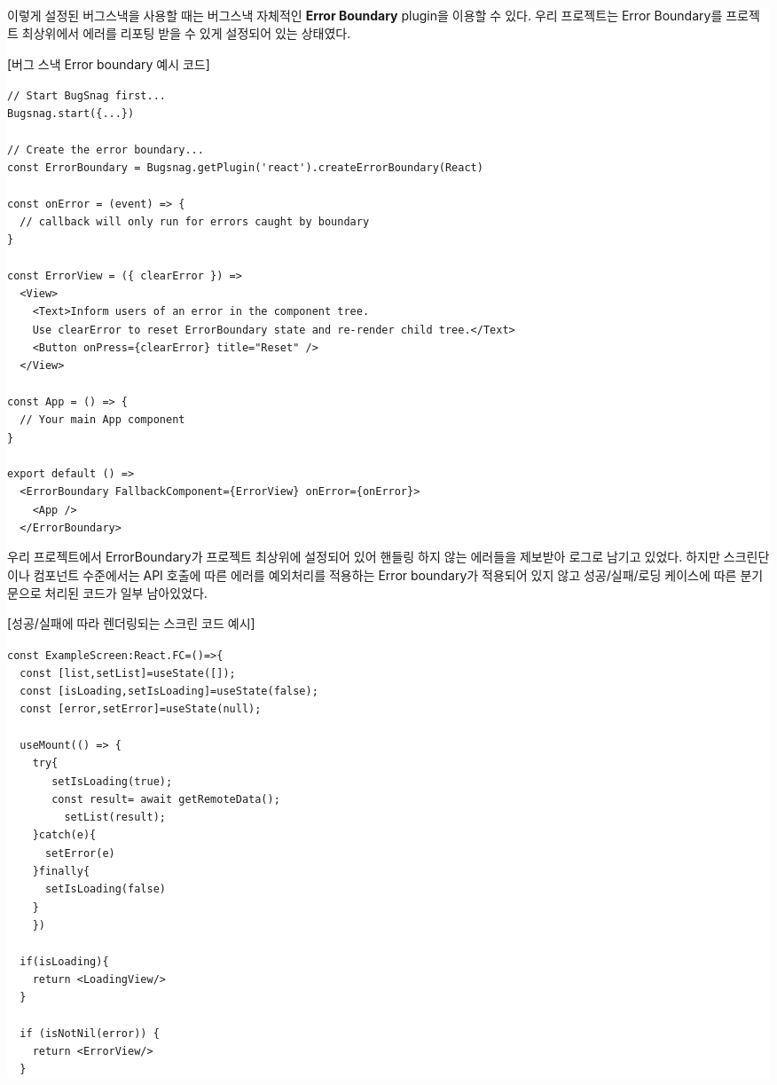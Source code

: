 이렇게 설정된 버그스낵을 사용할 때는 버그스낵 자체적인 **Error Boundary** plugin을 이용할 수 있다. 우리 프로젝트는 Error Boundary를 프로젝트 최상위에서 에러를 리포팅 받을 수 있게 설정되어 있는 상태였다.

[버그 스낵 Error boundary 예시 코드]

```tsx
// Start BugSnag first...
Bugsnag.start({...})

// Create the error boundary...
const ErrorBoundary = Bugsnag.getPlugin('react').createErrorBoundary(React)

const onError = (event) => {
  // callback will only run for errors caught by boundary
}

const ErrorView = ({ clearError }) =>
  <View>
    <Text>Inform users of an error in the component tree.
    Use clearError to reset ErrorBoundary state and re-render child tree.</Text>
    <Button onPress={clearError} title="Reset" />
  </View>

const App = () => {
  // Your main App component
}

export default () =>
  <ErrorBoundary FallbackComponent={ErrorView} onError={onError}>
    <App />
  </ErrorBoundary>

```



우리 프로젝트에서 ErrorBoundary가 프로젝트 최상위에 설정되어 있어 핸들링 하지 않는 에러들을 제보받아 로그로 남기고 있었다. 하지만 스크린단이나 컴포넌트 수준에서는 API 호출에 따른 에러를 예외처리를 적용하는 Error boundary가 적용되어 있지 않고 성공/실패/로딩 케이스에 따른 분기문으로 처리된 코드가 일부 남아있었다.  



[성공/실패에 따라 렌더링되는 스크린 코드 예시]

```tsx
const ExampleScreen:React.FC=()=>{
  const [list,setList]=useState([]);	
  const [isLoading,setIsLoading]=useState(false);
  const [error,setError]=useState(null);
  
  useMount(() => {
    try{
       setIsLoading(true);
       const result= await getRemoteData();
    	 setList(result);
    }catch(e){
      setError(e)
    }finally{
      setIsLoading(false)
    }
	})

  if(isLoading){
    return <LoadingView/>
  }
  
  if (isNotNil(error)) {
    return <ErrorView/>
  }
```